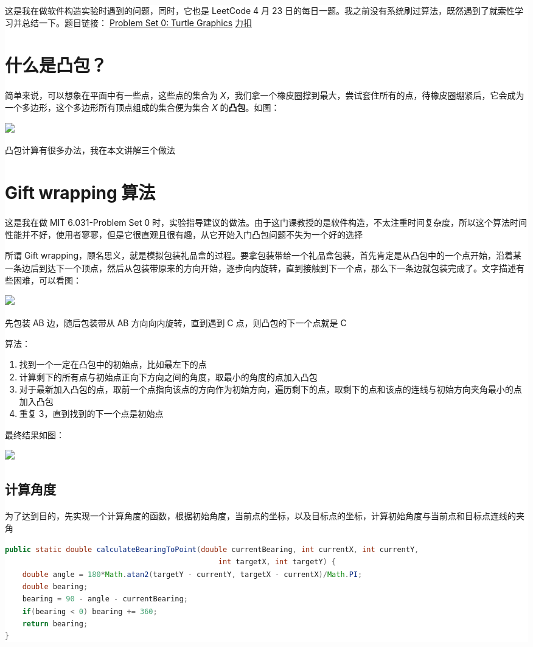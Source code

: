 这是我在做软件构造实验时遇到的问题，同时，它也是 LeetCode 4 月 23 日的每日一题。我之前没有系统刷过算法，既然遇到了就索性学习并总结一下。题目链接：
[Problem Set 0: Turtle Graphics](http://web.mit.edu/6.031/www/fa18/psets/ps0/)
[力扣](https://leetcode-cn.com/problems/erect-the-fence/)
# 什么是凸包？

简单来说，可以想象在平面中有一些点，这些点的集合为 $X$，我们拿一个橡皮圈撑到最大，尝试套住所有的点，待橡皮圈绷紧后，它会成为一个多边形，这个多边形所有顶点组成的集合便为集合 $X$ 的**凸包**。如图：




![](https://pic3.zhimg.com/v2-d79498186fb2a93eac01f554fd415d82_b.png)

凸包计算有很多办法，我在本文讲解三个做法

# Gift wrapping 算法

这是我在做 MIT 6.031-Problem Set 0 时，实验指导建议的做法。由于这门课教授的是软件构造，不太注重时间复杂度，所以这个算法时间性能并不好，使用者寥寥，但是它很直观且很有趣，从它开始入门凸包问题不失为一个好的选择

所谓 Gift wrapping，顾名思义，就是模拟包装礼品盒的过程。要拿包装带给一个礼品盒包装，首先肯定是从凸包中的一个点开始，沿着某一条边后到达下一个顶点，然后从包装带原来的方向开始，逐步向内旋转，直到接触到下一个点，那么下一条边就包装完成了。文字描述有些困难，可以看图：

![](https://pic4.zhimg.com/v2-f3367adb13bdb42fa052d579b4df4ca7_b.png)

先包装 AB 边，随后包装带从 AB 方向向内旋转，直到遇到 C 点，则凸包的下一个点就是 C

算法：

1. 找到一个一定在凸包中的初始点，比如最左下的点
2. 计算剩下的所有点与初始点正向下方向之间的角度，取最小的角度的点加入凸包
3. 对于最新加入凸包的点，取前一个点指向该点的方向作为初始方向，遍历剩下的点，取剩下的点和该点的连线与初始方向夹角最小的点加入凸包
4. 重复 3，直到找到的下一个点是初始点

最终结果如图：




![](https://pic2.zhimg.com/v2-6a6f7e18646d0dfcd443b470f8c6b789_b.png)

## 计算角度

为了达到目的，先实现一个计算角度的函数，根据初始角度，当前点的坐标，以及目标点的坐标，计算初始角度与当前点和目标点连线的夹角

```java
public static double calculateBearingToPoint(double currentBearing, int currentX, int currentY,
                                                 int targetX, int targetY) {
    double angle = 180*Math.atan2(targetY - currentY, targetX - currentX)/Math.PI;
    double bearing;
    bearing = 90 - angle - currentBearing;
    if(bearing < 0) bearing += 360;
    return bearing;
}
```
